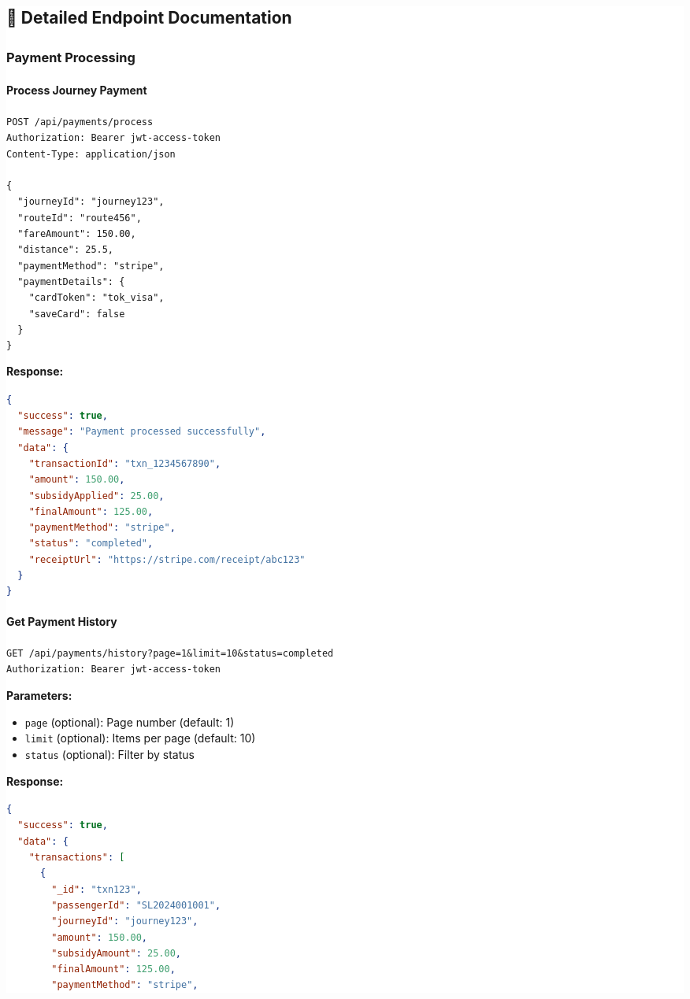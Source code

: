 ## 📝 Detailed Endpoint Documentation

### Payment Processing

#### Process Journey Payment
```http
POST /api/payments/process
Authorization: Bearer jwt-access-token
Content-Type: application/json

{
  "journeyId": "journey123",
  "routeId": "route456", 
  "fareAmount": 150.00,
  "distance": 25.5,
  "paymentMethod": "stripe",
  "paymentDetails": {
    "cardToken": "tok_visa",
    "saveCard": false
  }
}
```

**Response:**
```json
{
  "success": true,
  "message": "Payment processed successfully",
  "data": {
    "transactionId": "txn_1234567890",
    "amount": 150.00,
    "subsidyApplied": 25.00,
    "finalAmount": 125.00,
    "paymentMethod": "stripe",
    "status": "completed",
    "receiptUrl": "https://stripe.com/receipt/abc123"
  }
}
```

#### Get Payment History
```http
GET /api/payments/history?page=1&limit=10&status=completed
Authorization: Bearer jwt-access-token
```

**Parameters:**
- `page` (optional): Page number (default: 1)
- `limit` (optional): Items per page (default: 10)
- `status` (optional): Filter by status

**Response:**
```json
{
  "success": true,
  "data": {
    "transactions": [
      {
        "_id": "txn123",
        "passengerId": "SL2024001001",
        "journeyId": "journey123",
        "amount": 150.00,
        "subsidyAmount": 25.00,
        "finalAmount": 125.00,
        "paymentMethod": "stripe",
```